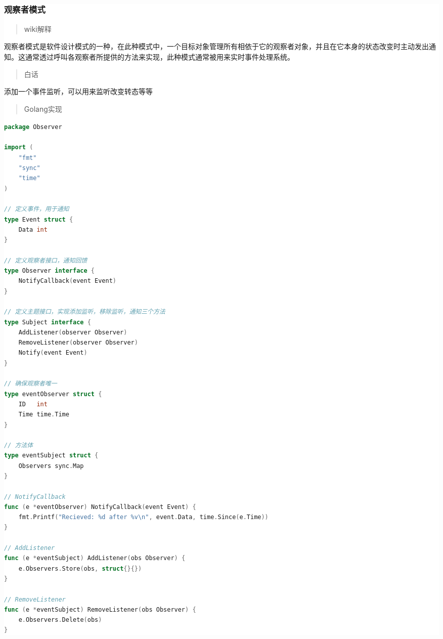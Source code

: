 

### 观察者模式

> wiki解释

观察者模式是软件设计模式的一种，在此种模式中，一个目标对象管理所有相依于它的观察者对象，并且在它本身的状态改变时主动发出通知。这通常透过呼叫各观察者所提供的方法来实现，此种模式通常被用来实时事件处理系统。

> 白话

添加一个事件监听，可以用来监听改变转态等等

> Golang实现

```go
package Observer

import (
	"fmt"
	"sync"
	"time"
)

// 定义事件，用于通知
type Event struct {
	Data int
}

// 定义观察者接口，通知回馈
type Observer interface {
	NotifyCallback(event Event)
}

// 定义主题接口，实现添加监听，移除监听，通知三个方法
type Subject interface {
	AddListener(observer Observer)
	RemoveListener(observer Observer)
	Notify(event Event)
}

// 确保观察者唯一
type eventObserver struct {
	ID   int
	Time time.Time
}

// 方法体
type eventSubject struct {
	Observers sync.Map
}

// NotifyCallback
func (e *eventObserver) NotifyCallback(event Event) {
	fmt.Printf("Recieved: %d after %v\n", event.Data, time.Since(e.Time))
}

// AddListener
func (e *eventSubject) AddListener(obs Observer) {
	e.Observers.Store(obs, struct{}{})
}

// RemoveListener
func (e *eventSubject) RemoveListener(obs Observer) {
	e.Observers.Delete(obs)
}

```
